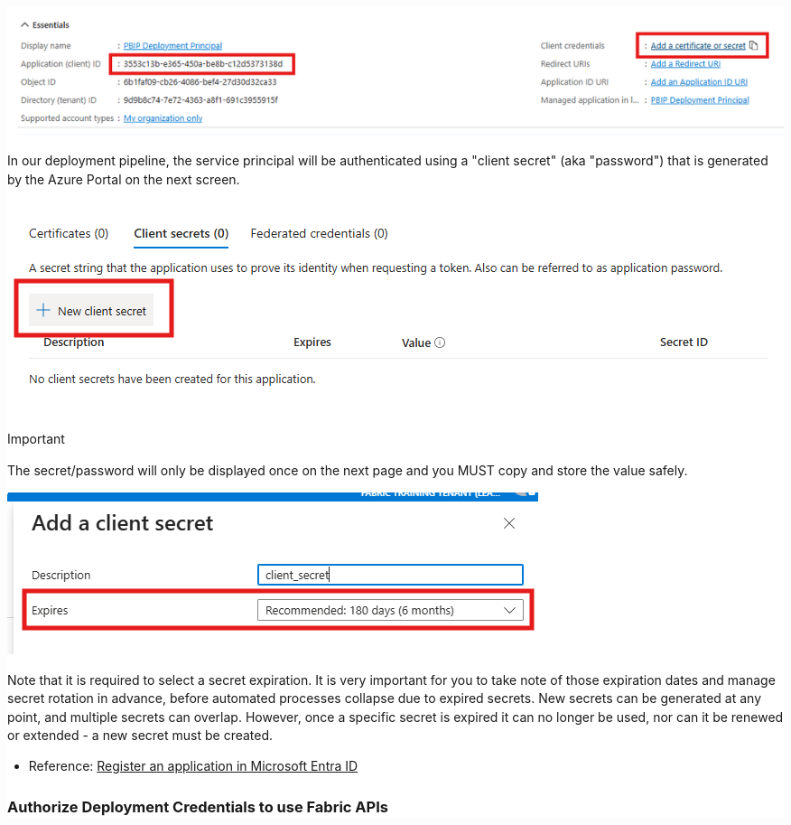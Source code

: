 ![](img/entra-new-application.png)

In our deployment pipeline, the service principal will be authenticated using a "client secret" (aka "password") that is generated by the Azure Portal on the next screen.

![](img/entra-new-client-secret.png)

> [!IMPORTANT]
> The secret/password will only be displayed once on the next page and you MUST copy and store the value safely.

![](img/entra-client-secret-expiration.png)

Note that it is required to select a secret expiration. It is very important for you to take note of those expiration dates and manage secret rotation in advance, before automated processes collapse due to expired secrets. New secrets can be generated at any point, and multiple secrets can overlap. However, once a specific secret is expired it can no longer be used, nor can it be renewed or extended - a new secret must be created.

- Reference: [Register an application in Microsoft Entra ID](https://learn.microsoft.com/en-us/entra/identity-platform/quickstart-register-app)

### Authorize Deployment Credentials to use Fabric APIs
